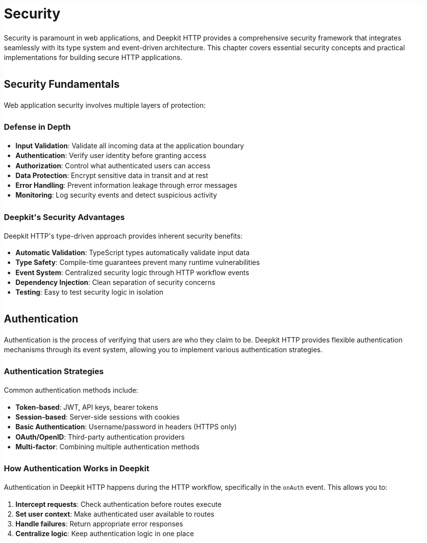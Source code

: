 # Security

Security is paramount in web applications, and Deepkit HTTP provides a comprehensive security framework that integrates seamlessly with its type system and event-driven architecture. This chapter covers essential security concepts and practical implementations for building secure HTTP applications.

## Security Fundamentals

Web application security involves multiple layers of protection:

### Defense in Depth
- **Input Validation**: Validate all incoming data at the application boundary
- **Authentication**: Verify user identity before granting access
- **Authorization**: Control what authenticated users can access
- **Data Protection**: Encrypt sensitive data in transit and at rest
- **Error Handling**: Prevent information leakage through error messages
- **Monitoring**: Log security events and detect suspicious activity

### Deepkit's Security Advantages

Deepkit HTTP's type-driven approach provides inherent security benefits:

- **Automatic Validation**: TypeScript types automatically validate input data
- **Type Safety**: Compile-time guarantees prevent many runtime vulnerabilities
- **Event System**: Centralized security logic through HTTP workflow events
- **Dependency Injection**: Clean separation of security concerns
- **Testing**: Easy to test security logic in isolation

## Authentication

Authentication is the process of verifying that users are who they claim to be. Deepkit HTTP provides flexible authentication mechanisms through its event system, allowing you to implement various authentication strategies.

### Authentication Strategies

Common authentication methods include:

- **Token-based**: JWT, API keys, bearer tokens
- **Session-based**: Server-side sessions with cookies
- **Basic Authentication**: Username/password in headers (HTTPS only)
- **OAuth/OpenID**: Third-party authentication providers
- **Multi-factor**: Combining multiple authentication methods

### How Authentication Works in Deepkit

Authentication in Deepkit HTTP happens during the HTTP workflow, specifically in the `onAuth` event. This allows you to:

1. **Intercept requests**: Check authentication before routes execute
2. **Set user context**: Make authenticated user available to routes
3. **Handle failures**: Return appropriate error responses
4. **Centralize logic**: Keep authentication logic in one place
